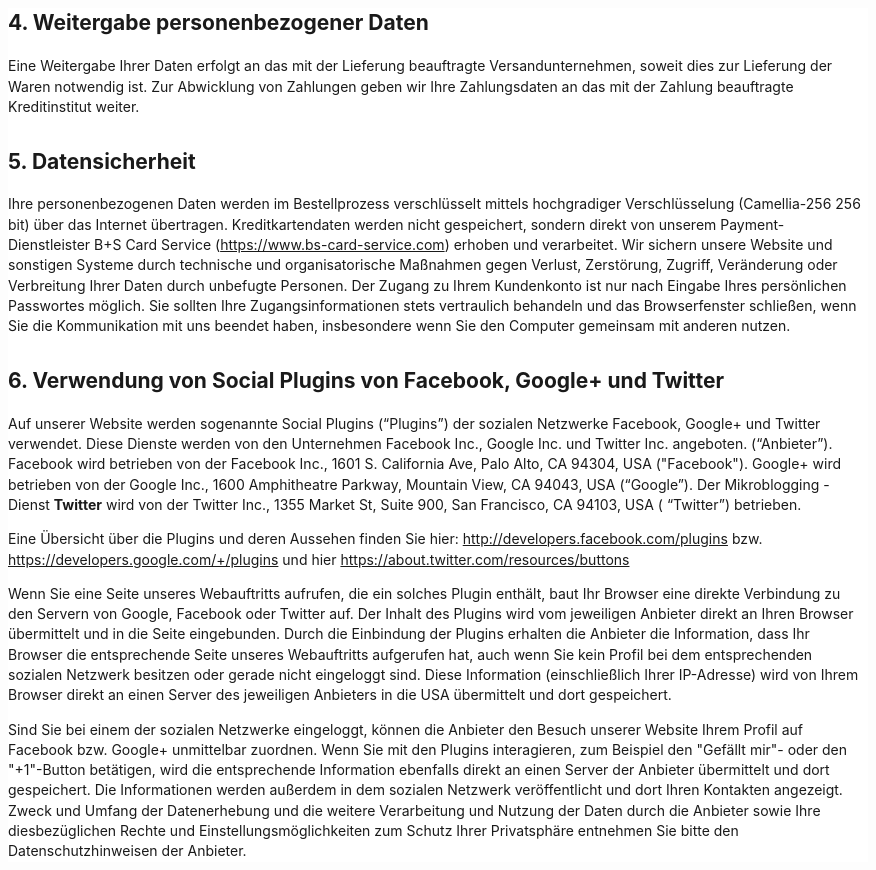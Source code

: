 <span class="index">4.</span> <span class="title">Weitergabe personenbezogener Daten</span>
-------------------------------------------------------------------------------------------

Eine Weitergabe Ihrer Daten erfolgt an das mit der Lieferung beauftragte Versandunternehmen, soweit dies zur Lieferung der Waren notwendig ist. Zur Abwicklung von Zahlungen geben wir Ihre Zahlungsdaten an das mit der Zahlung beauftragte Kreditinstitut weiter.

<span class="index">5.</span> <span class="title">Datensicherheit</span>
------------------------------------------------------------------------

Ihre personenbezogenen Daten werden im Bestellprozess verschlüsselt mittels hochgradiger Verschlüsselung (Camellia-256 256 bit) über das Internet übertragen. Kreditkartendaten werden nicht gespeichert, sondern direkt von unserem Payment- Dienstleister B+S Card Service (https://www.bs-card-service.com) erhoben und verarbeitet. Wir sichern unsere Website und sonstigen Systeme durch technische und organisatorische Maßnahmen gegen Verlust, Zerstörung, Zugriff, Veränderung oder Verbreitung Ihrer Daten durch unbefugte Personen. Der Zugang zu Ihrem Kundenkonto ist nur nach Eingabe Ihres persönlichen Passwortes möglich. Sie sollten Ihre Zugangsinformationen stets vertraulich behandeln und das Browserfenster schließen, wenn Sie die Kommunikation mit uns beendet haben, insbesondere wenn Sie den Computer gemeinsam mit anderen nutzen.

<span class="index">6.</span> <span class="title">Verwendung von Social Plugins von Facebook, Google+ und Twitter</span>
------------------------------------------------------------------------------------------------------------------------

Auf unserer Website werden sogenannte Social Plugins (“Plugins”) der sozialen Netzwerke Facebook, Google+ und Twitter verwendet. Diese Dienste werden von den Unternehmen Facebook Inc., Google Inc. und Twitter Inc. angeboten. (“Anbieter”). Facebook wird betrieben von der Facebook Inc., 1601 S. California Ave, Palo Alto, CA 94304, USA ("Facebook"). Google+ wird betrieben von der Google Inc., 1600 Amphitheatre Parkway, Mountain View, CA 94043, USA (“Google”). Der Mikroblogging - Dienst **Twitter** wird von der Twitter Inc., 1355 Market St, Suite 900, San Francisco, CA 94103, USA ( “Twitter”) betrieben.

Eine Übersicht über die Plugins und deren Aussehen finden Sie hier: http://developers.facebook.com/plugins bzw. https://developers.google.com/+/plugins und hier https://about.twitter.com/resources/buttons

Wenn Sie eine Seite unseres Webauftritts aufrufen, die ein solches Plugin enthält, baut Ihr Browser eine direkte Verbindung zu den Servern von Google, Facebook oder Twitter auf. Der Inhalt des Plugins wird vom jeweiligen Anbieter direkt an Ihren Browser übermittelt und in die Seite eingebunden. Durch die Einbindung der Plugins erhalten die Anbieter die Information, dass Ihr Browser die entsprechende Seite unseres Webauftritts aufgerufen hat, auch wenn Sie kein Profil bei dem entsprechenden sozialen Netzwerk besitzen oder gerade nicht eingeloggt sind. Diese Information (einschließlich Ihrer IP-Adresse) wird von Ihrem Browser direkt an einen Server des jeweiligen Anbieters in die USA übermittelt und dort gespeichert.

Sind Sie bei einem der sozialen Netzwerke eingeloggt, können die Anbieter den Besuch unserer Website Ihrem Profil auf Facebook bzw. Google+ unmittelbar zuordnen. Wenn Sie mit den Plugins interagieren, zum Beispiel den "Gefällt mir"- oder den "+1"-Button betätigen, wird die entsprechende Information ebenfalls direkt an einen Server der Anbieter übermittelt und dort gespeichert. Die Informationen werden außerdem in dem sozialen Netzwerk veröffentlicht und dort Ihren Kontakten angezeigt. Zweck und Umfang der Datenerhebung und die weitere Verarbeitung und Nutzung der Daten durch die Anbieter sowie Ihre diesbezüglichen Rechte und Einstellungsmöglichkeiten zum Schutz Ihrer Privatsphäre entnehmen Sie bitte den Datenschutzhinweisen der Anbieter.

